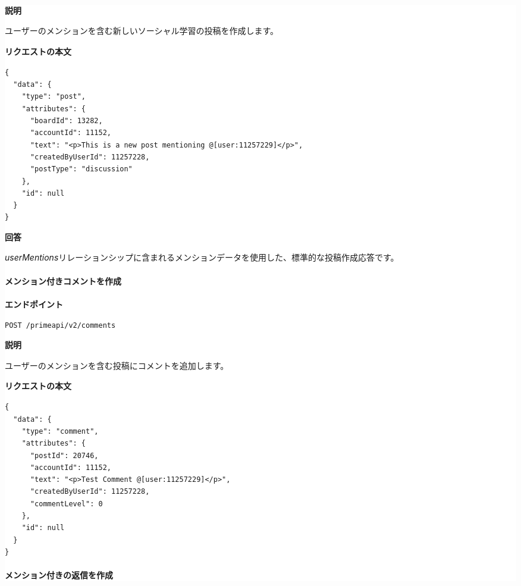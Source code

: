 **説明**

ユーザーのメンションを含む新しいソーシャル学習の投稿を作成します。

**リクエストの本文**

```
{
  "data": {
    "type": "post",
    "attributes": {
      "boardId": 13282,
      "accountId": 11152,
      "text": "<p>This is a new post mentioning @[user:11257229]</p>",
      "createdByUserId": 11257228,
      "postType": "discussion"
    },
    "id": null
  }
}
```

**回答**

_userMentions_&#x200B;リレーションシップに含まれるメンションデータを使用した、標準的な投稿作成応答です。

#### メンション付きコメントを作成

**エンドポイント**

```
POST /primeapi/v2/comments
```

**説明**

ユーザーのメンションを含む投稿にコメントを追加します。

**リクエストの本文**

```
{
  "data": {
    "type": "comment",
    "attributes": {
      "postId": 20746,
      "accountId": 11152,
      "text": "<p>Test Comment @[user:11257229]</p>",
      "createdByUserId": 11257228,
      "commentLevel": 0
    },
    "id": null
  }
}
```

#### メンション付きの返信を作成
